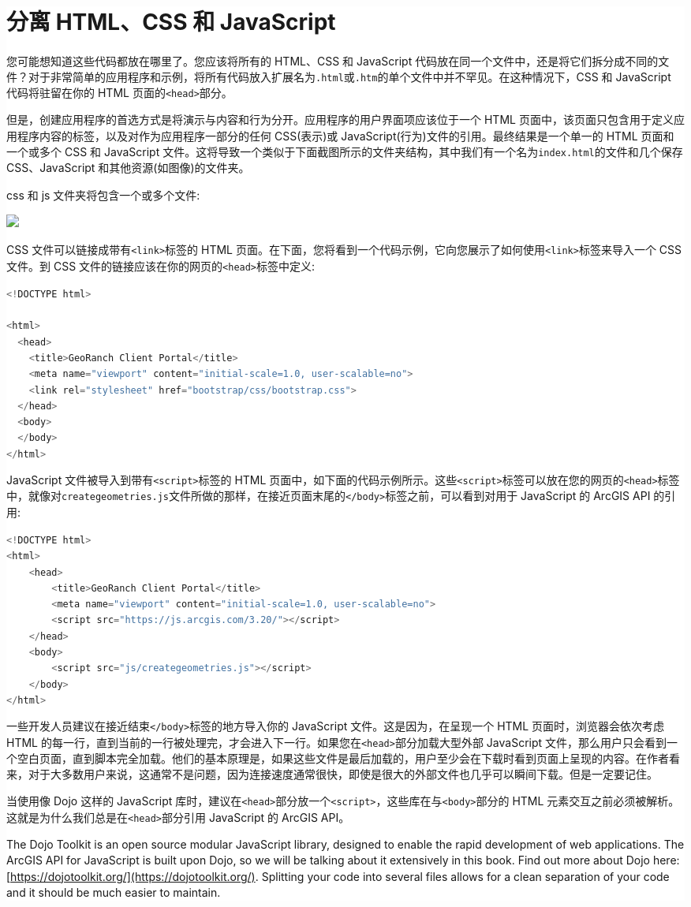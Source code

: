 # 分离 HTML、CSS 和 JavaScript

您可能想知道这些代码都放在哪里了。您应该将所有的 HTML、CSS 和 JavaScript 代码放在同一个文件中，还是将它们拆分成不同的文件？对于非常简单的应用程序和示例，将所有代码放入扩展名为`.html`或`.htm`的单个文件中并不罕见。在这种情况下，CSS 和 JavaScript 代码将驻留在你的 HTML 页面的`<head>`部分。

但是，创建应用程序的首选方式是将演示与内容和行为分开。应用程序的用户界面项应该位于一个 HTML 页面中，该页面只包含用于定义应用程序内容的标签，以及对作为应用程序一部分的任何 CSS(表示)或 JavaScript(行为)文件的引用。最终结果是一个单一的 HTML 页面和一个或多个 CSS 和 JavaScript 文件。这将导致一个类似于下面截图所示的文件夹结构，其中我们有一个名为`index.html`的文件和几个保存 CSS、JavaScript 和其他资源(如图像)的文件夹。

css 和 js 文件夹将包含一个或多个文件:

![](../images/00012.jpeg)

CSS 文件可以链接成带有`<link>`标签的 HTML 页面。在下面，您将看到一个代码示例，它向您展示了如何使用`<link>`标签来导入一个 CSS 文件。到 CSS 文件的链接应该在你的网页的`<head>`标签中定义:

```js
<!DOCTYPE html> 

<html> 
  <head> 
    <title>GeoRanch Client Portal</title> 
    <meta name="viewport" content="initial-scale=1.0, user-scalable=no"> 
    <link rel="stylesheet" href="bootstrap/css/bootstrap.css"> 
  </head> 
  <body> 
  </body> 
</html> 
```

JavaScript 文件被导入到带有`<script>`标签的 HTML 页面中，如下面的代码示例所示。这些`<script>`标签可以放在您的网页的`<head>`标签中，就像对`creategeometries.js`文件所做的那样，在接近页面末尾的`</body>`标签之前，可以看到对用于 JavaScript 的 ArcGIS API 的引用:

```js
<!DOCTYPE html>
<html>
    <head>
        <title>GeoRanch Client Portal</title>
        <meta name="viewport" content="initial-scale=1.0, user-scalable=no">
        <script src="https://js.arcgis.com/3.20/"></script>
    </head>
    <body>
        <script src="js/creategeometries.js"></script>
    </body>
</html> 
```

一些开发人员建议在接近结束`</body>`标签的地方导入你的 JavaScript 文件。这是因为，在呈现一个 HTML 页面时，浏览器会依次考虑 HTML 的每一行，直到当前的一行被处理完，才会进入下一行。如果您在`<head>`部分加载大型外部 JavaScript 文件，那么用户只会看到一个空白页面，直到脚本完全加载。他们的基本原理是，如果这些文件是最后加载的，用户至少会在下载时看到页面上呈现的内容。在作者看来，对于大多数用户来说，这通常不是问题，因为连接速度通常很快，即使是很大的外部文件也几乎可以瞬间下载。但是一定要记住。

当使用像 Dojo 这样的 JavaScript 库时，建议在`<head>`部分放一个`<script>`，这些库在与`<body>`部分的 HTML 元素交互之前必须被解析。这就是为什么我们总是在`<head>`部分引用 JavaScript 的 ArcGIS API。

The Dojo Toolkit is an open source modular JavaScript library, designed to enable the rapid development of web applications. The ArcGIS API for JavaScript is built upon Dojo, so we will be talking about it extensively in this book. Find out more about Dojo here: [https://dojotoolkit.org/](https://dojotoolkit.org/). Splitting your code into several files allows for a clean separation of your code and it should be much easier to maintain.
